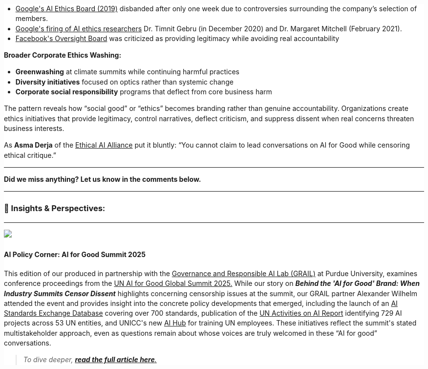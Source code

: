 - [Google's AI Ethics Board (2019)](https://www.theverge.com/2019/4/4/18296113/google-ai-ethics-board-ends-controversy-kay-coles-james-heritage-foundation) disbanded after only one week due to controversies surrounding the company’s selection of members.
- [Google's firing of AI ethics researchers](https://www.theverge.com/2021/4/13/22370158/google-ai-ethics-timnit-gebru-margaret-mitchell-firing-reputation) Dr. Timnit Gebru (in December 2020) and Dr. Margaret Mitchell (February 2021).
- [Facebook's Oversight Board](https://www.brookings.edu/articles/the-facebook-oversight-boards-failed-decision-distracts-from-lasting-social-media-regulation/) was criticized as providing legitimacy while avoiding real accountability

**Broader Corporate Ethics Washing:**

- **Greenwashing** at climate summits while continuing harmful practices
- **Diversity initiatives** focused on optics rather than systemic change
- **Corporate social responsibility** programs that deflect from core business harm

The pattern reveals how “social good” or “ethics” becomes branding rather than genuine accountability. Organizations create ethics initiatives that provide legitimacy, control narratives, deflect criticism, and suppress dissent when real concerns threaten business interests.

As **Asma Derja** of the [Ethical AI Alliance](https://www.linkedin.com/posts/asma-derja_they-cut-the-livestream-mid-sentence-a-activity-7349799148755238912-blZ5) put it bluntly: “You cannot claim to lead conversations on AI for Good while censoring ethical critique.”

---

**Did we miss anything? Let us know in the comments below.**

---

### 💭 Insights & Perspectives:

---

![](https://substackcdn.com/image/fetch/$s_!bBvf!,w_424,c_limit,f_webp,q_auto:good,fl_progressive:steep/https%3A%2F%2Fsubstack-post-media.s3.amazonaws.com%2Fpublic%2Fimages%2F58100851-1e64-428a-8ba3-6aaa803c6ea9_1456x137.webp)

#### AI Policy Corner: AI for Good Summit 2025

This edition of our produced in partnership with the [Governance and Responsible AI Lab (GRAIL)](https://cla.purdue.edu/academic/polsci/research/labs/grail/index.html) at Purdue University, examines conference proceedings from the [UN AI for Good Global Summit 2025.](https://aiforgood.itu.int/summit25/) While our story on ***Behind the 'AI for Good' Brand: When Industry Summits Censor Dissent*** highlights concerning censorship issues at the summit, our GRAIL partner Alexander Wilhelm attended the event and provides insight into the concrete policy developments that emerged, including the launch of an [AI Standards Exchange Database](https://aiforgood.itu.int/ai-standards-exchange/ai-standards-exchange-database/) covering over 700 standards, publication of the [UN Activities on AI Report](https://www.itu.int/net/epub/SG/SG/2025-UN-Activities-on-AI-Report-2024/index.html#p=1) identifying 729 AI projects across 53 UN entities, and UNICC's new [AI Hub](https://www.unicc.org/artificial-intelligence/) for training UN employees. These initiatives reflect the summit's stated multistakeholder approach, even as questions remain about whose voices are truly welcomed in these “AI for good” conversations.

> *To dive deeper, **[read the full article here](https://montrealethics.ai/ai-policy-corner-ai-for-good-summit-2025/)**[.](https://montrealethics.ai/ai-policy-corner-ai-for-good-summit-2025/)*
